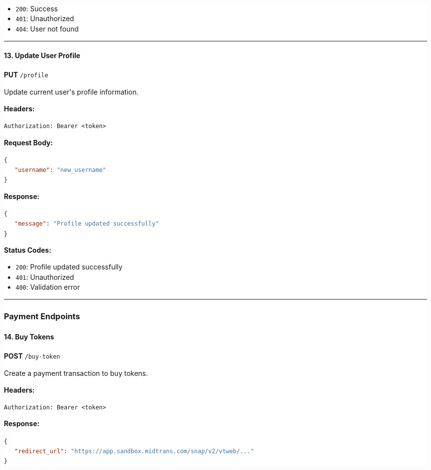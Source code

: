 -  `200`: Success
-  `401`: Unauthorized
-  `404`: User not found

---

#### 13. Update User Profile

**PUT** `/profile`

Update current user's profile information.

**Headers:**

```
Authorization: Bearer <token>
```

**Request Body:**

```json
{
   "username": "new_username"
}
```

**Response:**

```json
{
   "message": "Profile updated successfully"
}
```

**Status Codes:**

-  `200`: Profile updated successfully
-  `401`: Unauthorized
-  `400`: Validation error

---

### Payment Endpoints

#### 14. Buy Tokens

**POST** `/buy-token`

Create a payment transaction to buy tokens.

**Headers:**

```
Authorization: Bearer <token>
```

**Response:**

```json
{
   "redirect_url": "https://app.sandbox.midtrans.com/snap/v2/vtweb/..."
}
```
